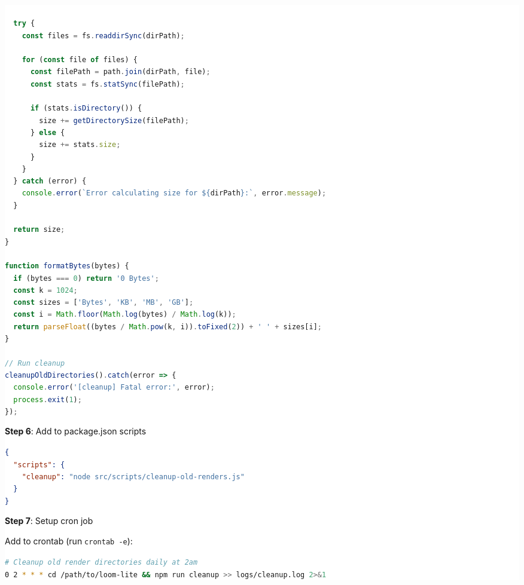 ```javascript

  try {
    const files = fs.readdirSync(dirPath);

    for (const file of files) {
      const filePath = path.join(dirPath, file);
      const stats = fs.statSync(filePath);

      if (stats.isDirectory()) {
        size += getDirectorySize(filePath);
      } else {
        size += stats.size;
      }
    }
  } catch (error) {
    console.error(`Error calculating size for ${dirPath}:`, error.message);
  }

  return size;
}

function formatBytes(bytes) {
  if (bytes === 0) return '0 Bytes';
  const k = 1024;
  const sizes = ['Bytes', 'KB', 'MB', 'GB'];
  const i = Math.floor(Math.log(bytes) / Math.log(k));
  return parseFloat((bytes / Math.pow(k, i)).toFixed(2)) + ' ' + sizes[i];
}

// Run cleanup
cleanupOldDirectories().catch(error => {
  console.error('[cleanup] Fatal error:', error);
  process.exit(1);
});
```

**Step 6**: Add to package.json scripts

```json
{
  "scripts": {
    "cleanup": "node src/scripts/cleanup-old-renders.js"
  }
}
```

**Step 7**: Setup cron job

Add to crontab (run `crontab -e`):
```bash
# Cleanup old render directories daily at 2am
0 2 * * * cd /path/to/loom-lite && npm run cleanup >> logs/cleanup.log 2>&1
```
